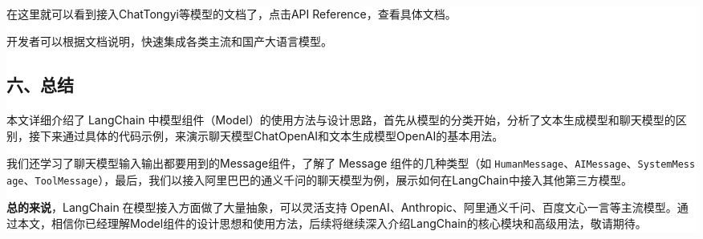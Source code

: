 在这里就可以看到接入ChatTongyi等模型的文档了，点击API Reference，查看具体文档。

开发者可以根据文档说明，快速集成各类主流和国产大语言模型。

六、总结
----

本文详细介绍了 LangChain 中模型组件（Model）的使用方法与设计思路，首先从模型的分类开始，分析了文本生成模型和聊天模型的区别，接下来通过具体的代码示例，来演示聊天模型ChatOpenAI和文本生成模型OpenAI的基本用法。

我们还学习了聊天模型输入输出都要用到的Message组件，了解了 Message 组件的几种类型（如 `HumanMessage`、`AIMessage`、`SystemMessage`、`ToolMessage`），最后，我们以接入阿里巴巴的通义千问的聊天模型为例，展示如何在LangChain中接入其他第三方模型。

**总的来说**，LangChain 在模型接入方面做了大量抽象，可以灵活支持 OpenAI、Anthropic、阿里通义千问、百度文心一言等主流模型。通过本文，相信你已经理解Model组件的设计思想和使用方法，后续将继续深入介绍LangChain的核心模块和高级用法，敬请期待。